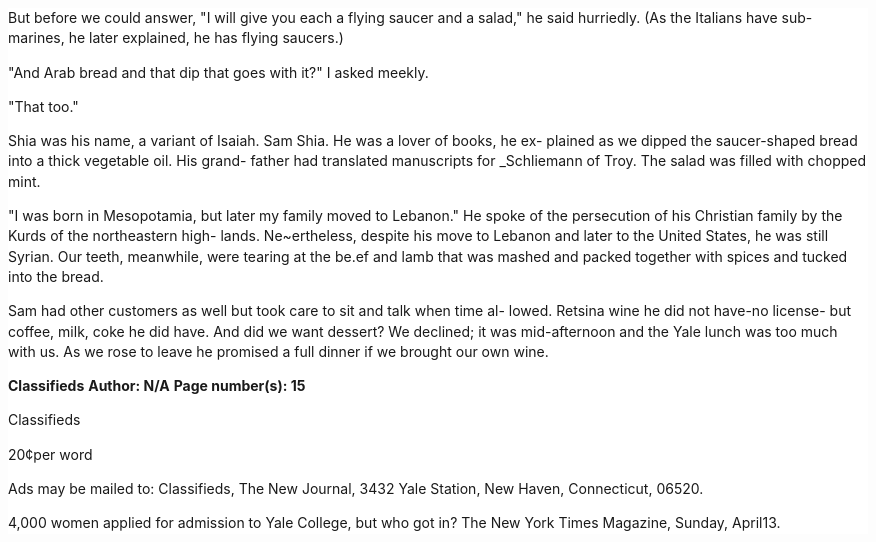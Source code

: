 But before we could answer, "I will give 
you each a flying saucer and a salad," he 
said hurriedly. (As the Italians have sub-
marines, he later explained, he has flying 
saucers.) 

"And Arab bread and that dip that goes 
with it?" I asked meekly. 

"That too." 

Shia was his name, a variant of Isaiah. 
Sam Shia. He was a lover of books, he ex-
plained as we dipped the saucer-shaped 
bread into a thick vegetable oil. His grand-
father had translated manuscripts for 
_Schliemann of Troy. The salad was filled 
with chopped mint. 

"I was born in Mesopotamia, but later 
my family moved to Lebanon." He spoke 
of the persecution of his Christian family 
by the Kurds of the northeastern high-
lands. Ne~ertheless, despite his move to 
Lebanon and later to the United States, 
he was still Syrian. Our teeth, meanwhile, 
were tearing at the be.ef and lamb that 
was mashed and packed together with 
spices and tucked into the bread. 

Sam had other customers as well but 
took care to sit and talk when time al-
lowed. Retsina wine he did not have-no 
license- but coffee, milk, coke he did have. 
And did we want dessert? We declined; 
it was mid-afternoon and the Yale lunch 
was too much with us. As we rose to leave 
he promised a full dinner if we brought 
our own wine. 


**Classifieds**
**Author: N/A**
**Page number(s): 15**

Classifieds 

20¢per word 

Ads may be mailed to: Classifieds, The New 
Journal, 3432 Yale Station, New Haven, 
Connecticut, 06520. 

4,000 women applied for admission to Yale 
College, but who got in? The New York 
Times Magazine, Sunday, April13. 
